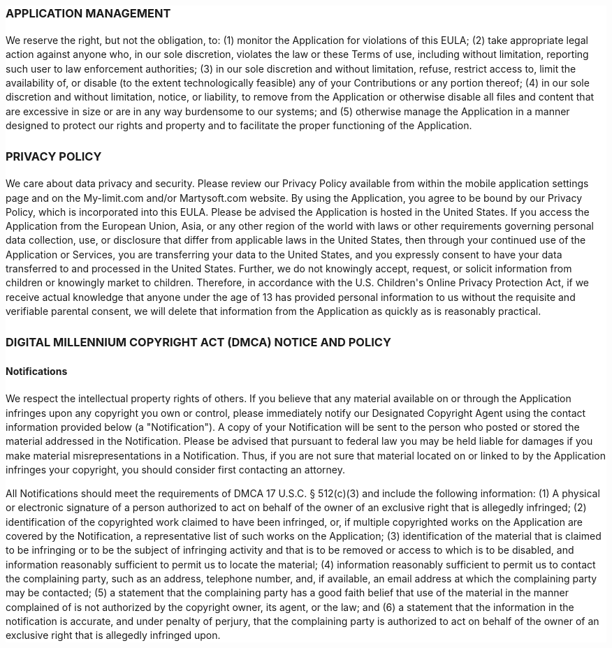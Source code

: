 ### APPLICATION MANAGEMENT

We reserve the right, but not the obligation, to: (1) monitor the Application for violations of this EULA; (2) take appropriate legal action against anyone who, in our sole discretion, violates the law or these Terms of use, including without limitation, reporting such user to law enforcement authorities; (3) in our sole discretion and without limitation, refuse, restrict access to, limit the availability of, or disable (to the extent technologically feasible) any of your Contributions or any portion thereof; (4) in our sole discretion and without limitation, notice, or liability, to remove from the Application or otherwise disable all files and content that are excessive in size or are in any way burdensome to our systems; and (5) otherwise manage the Application in a manner designed to protect our rights and property and to facilitate the proper functioning of the Application.

### PRIVACY POLICY

We care about data privacy and security. Please review our Privacy Policy available from within the mobile application settings page and on the My-limit.com and/or Martysoft.com website. By using the Application, you agree to be bound by our Privacy Policy, which is incorporated into this EULA.  Please be advised the Application is hosted in the United States.  If you access the Application from the European Union, Asia, or any other region of the world with laws or other requirements governing personal data collection, use, or disclosure that differ from applicable laws in the United States, then through your continued use of the Application or Services, you are transferring your data to the United States, and you expressly consent to have your data transferred to and processed in the United States. Further, we do not knowingly accept, request, or solicit information from children or knowingly market to children.  Therefore, in accordance with the U.S. Children&#39;s Online Privacy Protection Act, if we receive actual knowledge that anyone under the age of 13 has provided personal information to us without the requisite and verifiable parental consent, we will delete that information from the Application as quickly as is reasonably practical.

### DIGITAL MILLENNIUM COPYRIGHT ACT (DMCA) NOTICE AND POLICY

#### Notifications

We respect the intellectual property rights of others.  If you believe that any material available on or through the Application infringes upon any copyright you own or control, please immediately notify our Designated Copyright Agent using the contact information provided below (a &quot;Notification&quot;).  A copy of your Notification will be sent to the person who posted or stored the material addressed in the Notification.  Please be advised that pursuant to federal law you may be held liable for damages if you make material misrepresentations in a Notification. Thus, if you are not sure that material located on or linked to by the Application infringes your copyright, you should consider first contacting an attorney.

All Notifications should meet the requirements of DMCA 17 U.S.C. &sect; 512(c)(3) and include the following information: (1) A physical or electronic signature of a person authorized to act on behalf of the owner of an exclusive right that is allegedly infringed; (2) identification of the copyrighted work claimed to have been infringed, or, if multiple copyrighted works on the Application are covered by the Notification, a representative list of such works on the Application; (3) identification of the material that is claimed to be infringing or to be the subject of infringing activity and that is to be removed or access to which is to be disabled, and information reasonably sufficient to permit us to locate the material; (4) information reasonably sufficient to permit us to contact the complaining party, such as an address, telephone number, and, if available, an email address at which the complaining party may be contacted; (5) a statement that the complaining party has a good faith belief that use of the material in the manner complained of is not authorized by the copyright owner, its agent, or the law; and (6)  a statement that the information in the notification is accurate, and under penalty of perjury, that the complaining party is authorized to act on behalf of the owner of an exclusive right that is allegedly infringed upon.
